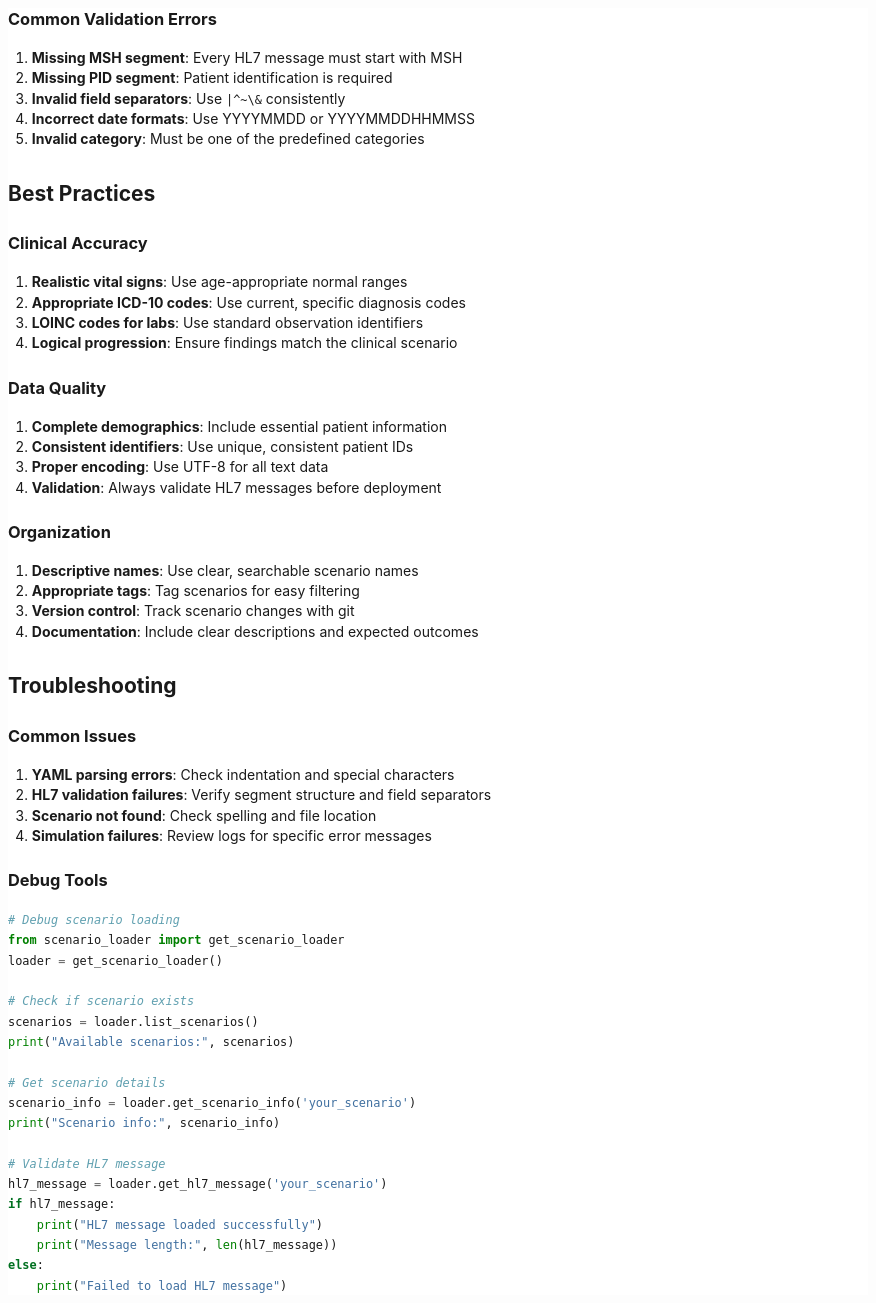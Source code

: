 ### Common Validation Errors

1. **Missing MSH segment**: Every HL7 message must start with MSH
2. **Missing PID segment**: Patient identification is required
3. **Invalid field separators**: Use `|^~\&` consistently
4. **Incorrect date formats**: Use YYYYMMDD or YYYYMMDDHHMMSS
5. **Invalid category**: Must be one of the predefined categories

## Best Practices

### Clinical Accuracy

1. **Realistic vital signs**: Use age-appropriate normal ranges
2. **Appropriate ICD-10 codes**: Use current, specific diagnosis codes
3. **LOINC codes for labs**: Use standard observation identifiers
4. **Logical progression**: Ensure findings match the clinical scenario

### Data Quality

1. **Complete demographics**: Include essential patient information
2. **Consistent identifiers**: Use unique, consistent patient IDs
3. **Proper encoding**: Use UTF-8 for all text data
4. **Validation**: Always validate HL7 messages before deployment

### Organization

1. **Descriptive names**: Use clear, searchable scenario names
2. **Appropriate tags**: Tag scenarios for easy filtering
3. **Version control**: Track scenario changes with git
4. **Documentation**: Include clear descriptions and expected outcomes

## Troubleshooting

### Common Issues

1. **YAML parsing errors**: Check indentation and special characters
2. **HL7 validation failures**: Verify segment structure and field separators
3. **Scenario not found**: Check spelling and file location
4. **Simulation failures**: Review logs for specific error messages

### Debug Tools

```python
# Debug scenario loading
from scenario_loader import get_scenario_loader
loader = get_scenario_loader()

# Check if scenario exists
scenarios = loader.list_scenarios()
print("Available scenarios:", scenarios)

# Get scenario details
scenario_info = loader.get_scenario_info('your_scenario')
print("Scenario info:", scenario_info)

# Validate HL7 message
hl7_message = loader.get_hl7_message('your_scenario')
if hl7_message:
    print("HL7 message loaded successfully")
    print("Message length:", len(hl7_message))
else:
    print("Failed to load HL7 message")
```
